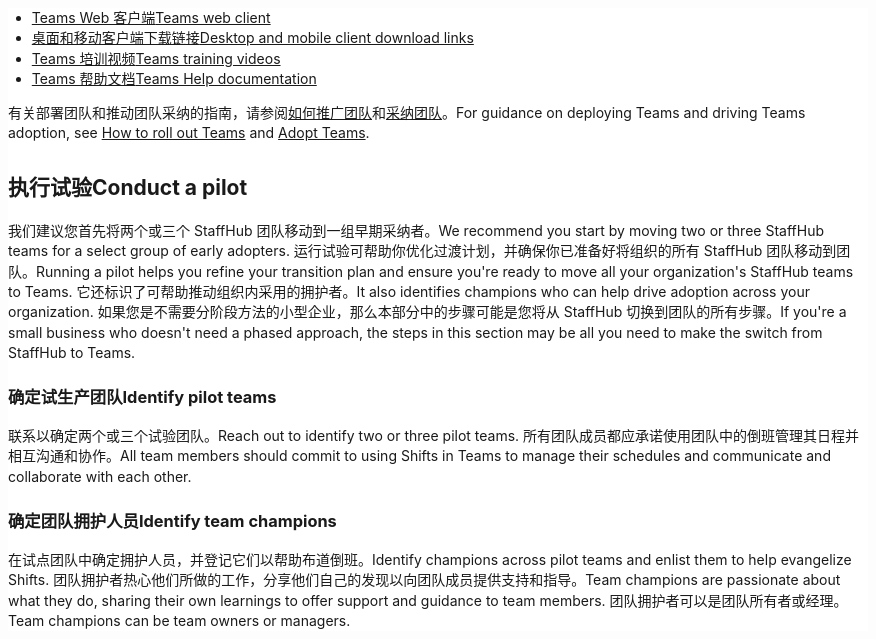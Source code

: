 - [<span data-ttu-id="e82c4-204">Teams Web 客户端</span><span class="sxs-lookup"><span data-stu-id="e82c4-204">Teams web client</span></span>](https://teams.microsoft.com)
- [<span data-ttu-id="e82c4-205">桌面和移动客户端下载链接</span><span class="sxs-lookup"><span data-stu-id="e82c4-205">Desktop and mobile client download links</span></span>](https://teams.microsoft.com/downloads)
- [<span data-ttu-id="e82c4-206">Teams 培训视频</span><span class="sxs-lookup"><span data-stu-id="e82c4-206">Teams training videos</span></span>](https://support.office.com/article/microsoft-teams-video-training-4f108e54-240b-4351-8084-b1089f0d21d7)
- [<span data-ttu-id="e82c4-207">Teams 帮助文档</span><span class="sxs-lookup"><span data-stu-id="e82c4-207">Teams Help documentation</span></span>](https://support.office.com/teams)

<span data-ttu-id="e82c4-208">有关部署团队和推动团队采纳的指南，请参阅[如何推广团队](../../How-to-roll-out-teams.md)和[采纳团队](../../adopt-microsoft-teams-landing-page.md)。</span><span class="sxs-lookup"><span data-stu-id="e82c4-208">For guidance on deploying Teams and driving Teams adoption, see [How to roll out Teams](../../How-to-roll-out-teams.md) and [Adopt Teams](../../adopt-microsoft-teams-landing-page.md).</span></span>

## <a name="conduct-a-pilot"></a><span data-ttu-id="e82c4-209">执行试验</span><span class="sxs-lookup"><span data-stu-id="e82c4-209">Conduct a pilot</span></span>

<span data-ttu-id="e82c4-210">我们建议您首先将两个或三个 StaffHub 团队移动到一组早期采纳者。</span><span class="sxs-lookup"><span data-stu-id="e82c4-210">We recommend you start by moving two or three StaffHub teams for a select group of early adopters.</span></span> <span data-ttu-id="e82c4-211">运行试验可帮助你优化过渡计划，并确保你已准备好将组织的所有 StaffHub 团队移动到团队。</span><span class="sxs-lookup"><span data-stu-id="e82c4-211">Running a pilot helps you refine your transition plan and ensure you're ready to move all your organization's StaffHub teams to Teams.</span></span> <span data-ttu-id="e82c4-212">它还标识了可帮助推动组织内采用的拥护者。</span><span class="sxs-lookup"><span data-stu-id="e82c4-212">It also identifies champions who can help drive adoption across your organization.</span></span> <span data-ttu-id="e82c4-213">如果您是不需要分阶段方法的小型企业，那么本部分中的步骤可能是您将从 StaffHub 切换到团队的所有步骤。</span><span class="sxs-lookup"><span data-stu-id="e82c4-213">If you're a small business who doesn't need a phased approach, the steps in this section may be all you need to make the switch from StaffHub to Teams.</span></span>

### <a name="identify-pilot-teams"></a><span data-ttu-id="e82c4-214">确定试生产团队</span><span class="sxs-lookup"><span data-stu-id="e82c4-214">Identify pilot teams</span></span>

<span data-ttu-id="e82c4-215">联系以确定两个或三个试验团队。</span><span class="sxs-lookup"><span data-stu-id="e82c4-215">Reach out to identify two or three pilot teams.</span></span> <span data-ttu-id="e82c4-216">所有团队成员都应承诺使用团队中的倒班管理其日程并相互沟通和协作。</span><span class="sxs-lookup"><span data-stu-id="e82c4-216">All team members should commit to using Shifts in Teams to manage their schedules and communicate and collaborate with each other.</span></span>

### <a name="identify-team-champions"></a><span data-ttu-id="e82c4-217">确定团队拥护人员</span><span class="sxs-lookup"><span data-stu-id="e82c4-217">Identify team champions</span></span>

<span data-ttu-id="e82c4-218">在试点团队中确定拥护人员，并登记它们以帮助布道倒班。</span><span class="sxs-lookup"><span data-stu-id="e82c4-218">Identify champions across pilot teams and enlist them to help evangelize Shifts.</span></span> <span data-ttu-id="e82c4-219">团队拥护者热心他们所做的工作，分享他们自己的发现以向团队成员提供支持和指导。</span><span class="sxs-lookup"><span data-stu-id="e82c4-219">Team champions are passionate about what they do, sharing their own learnings to offer support and guidance to team members.</span></span> <span data-ttu-id="e82c4-220">团队拥护者可以是团队所有者或经理。</span><span class="sxs-lookup"><span data-stu-id="e82c4-220">Team champions can be team owners or managers.</span></span>
